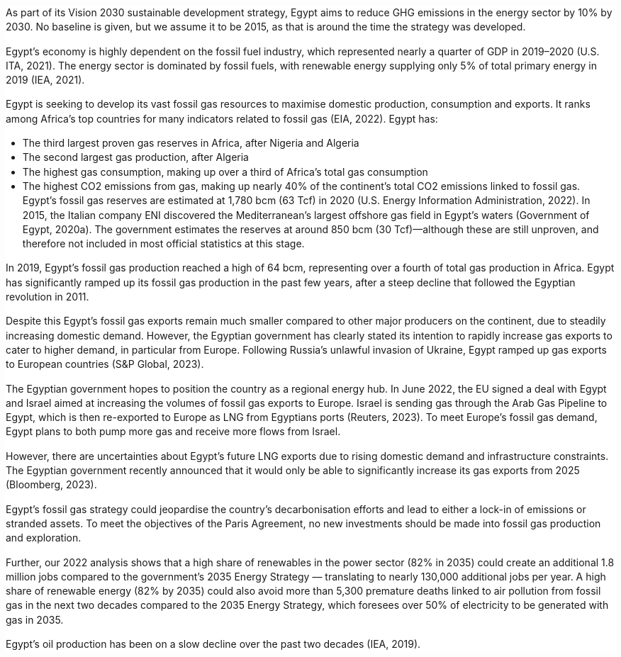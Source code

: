 As part of its Vision 2030 sustainable development strategy, Egypt aims to reduce GHG emissions in the energy sector by 10% by 2030. No baseline is given, but we assume it to be 2015, as that is around the time the strategy was developed.

Egypt’s economy is highly dependent on the fossil fuel industry, which represented nearly a quarter of GDP in 2019–2020 (U.S. ITA, 2021). The energy sector is dominated by fossil fuels, with renewable energy supplying only 5% of total primary energy in 2019 (IEA, 2021).

Egypt is seeking to develop its vast fossil gas resources to maximise domestic production, consumption and exports. It ranks among Africa’s top countries for many indicators related to fossil gas (EIA, 2022). Egypt has:

- The third largest proven gas reserves in Africa, after Nigeria and Algeria
- The second largest gas production, after Algeria
- The highest gas consumption, making up over a third of Africa’s total gas consumption
- The highest CO2 emissions from gas, making up nearly 40% of the continent’s total CO2 emissions linked to fossil gas.
Egypt’s fossil gas reserves are estimated at 1,780 bcm (63 Tcf) in 2020 (U.S. Energy Information Administration, 2022). In 2015, the Italian company ENI discovered the Mediterranean’s largest offshore gas field in Egypt’s waters (Government of Egypt, 2020a). The government estimates the reserves at around 850 bcm (30 Tcf)—although these are still unproven, and therefore not included in most official statistics at this stage.

In 2019, Egypt’s fossil gas production reached a high of 64 bcm, representing over a fourth of total gas production in Africa. Egypt has significantly ramped up its fossil gas production in the past few years, after a steep decline that followed the Egyptian revolution in 2011.

Despite this Egypt’s fossil gas exports remain much smaller compared to other major producers on the continent, due to steadily increasing domestic demand. However, the Egyptian government has clearly stated its intention to rapidly increase gas exports to cater to higher demand, in particular from Europe. Following Russia’s unlawful invasion of Ukraine, Egypt ramped up gas exports to European countries (S&P Global, 2023).

The Egyptian government hopes to position the country as a regional energy hub. In June 2022, the EU signed a deal with Egypt and Israel aimed at increasing the volumes of fossil gas exports to Europe. Israel is sending gas through the Arab Gas Pipeline to Egypt, which is then re-exported to Europe as LNG from Egyptians ports (Reuters, 2023). To meet Europe’s fossil gas demand, Egypt plans to both pump more gas and receive more flows from Israel.

However, there are uncertainties about Egypt’s future LNG exports due to rising domestic demand and infrastructure constraints. The Egyptian government recently announced that it would only be able to significantly increase its gas exports from 2025 (Bloomberg, 2023).

Egypt’s fossil gas strategy could jeopardise the country’s decarbonisation efforts and lead to either a lock-in of emissions or stranded assets. To meet the objectives of the Paris Agreement, no new investments should be made into fossil gas production and exploration.

Further, our 2022 analysis shows that a high share of renewables in the power sector (82% in 2035) could create an additional 1.8 million jobs compared to the government’s 2035 Energy Strategy — translating to nearly 130,000 additional jobs per year. A high share of renewable energy (82% by 2035) could also avoid more than 5,300 premature deaths linked to air pollution from fossil gas in the next two decades compared to the 2035 Energy Strategy, which foresees over 50% of electricity to be generated with gas in 2035.

Egypt’s oil production has been on a slow decline over the past two decades (IEA, 2019).
